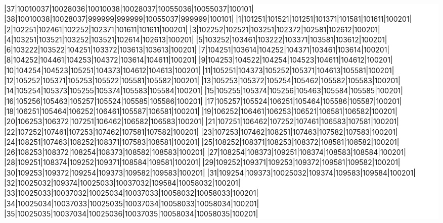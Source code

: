 |37|10010037|10028036|10010038|10028037|10055036|10055037|100101|
|38|10010038|10028037|999999|999999|10055037|999999|100101|
|1|101251|101521|101251|101371|101581|101611|100201|
|2|102251|102461|102252|102371|101611|101611|100201|
|3|102252|102521|103251|102372|102581|102612|100201|
|4|103251|103521|103252|103521|102614|102613|100201|
|5|103252|103461|103222|103371|103581|103612|100201|
|6|103222|103522|104251|103372|103613|103613|100201|
|7|104251|103614|104252|104371|103461|103614|100201|
|8|104252|104461|104253|104372|103614|104611|100201|
|9|104253|104522|104254|104523|104611|104612|100201|
|10|104254|104523|105251|104373|104612|104613|100201|
|11|105251|104373|105252|105371|104613|105581|100201|
|12|105252|105371|105253|105522|105581|105582|100201|
|13|105253|105372|105254|105462|105582|105583|100201|
|14|105254|105373|105255|105374|105583|105584|100201|
|15|105255|105374|105256|105463|105584|105585|100201|
|16|105256|105463|105257|105524|105585|105586|100201|
|17|105257|105524|106251|105464|105586|105587|100201|
|18|106251|105464|106252|106461|105587|106581|100201|
|19|106252|106461|106253|106521|106581|106582|100201|
|20|106253|106372|107251|106462|106582|106583|100201|
|21|107251|106462|107252|107461|106583|107581|100201|
|22|107252|107461|107253|107462|107581|107582|100201|
|23|107253|107462|108251|107463|107582|107583|100201|
|24|108251|107463|108252|108371|107583|108581|100201|
|25|108252|108371|108253|108372|108581|108582|100201|
|26|108253|108372|108254|108373|108582|108583|100201|
|27|108254|108373|109251|108374|108583|108584|100201|
|28|109251|108374|109252|109371|108584|109581|100201|
|29|109252|109371|109253|109372|109581|109582|100201|
|30|109253|109372|109254|109373|109582|109583|100201|
|31|109254|109373|10025032|109374|109583|109584|100201|
|32|10025032|109374|10025033|10037032|109584|10058032|100201|
|33|10025033|10037032|10025034|10037033|10058032|10058033|100201|
|34|10025034|10037033|10025035|10037034|10058033|10058034|100201|
|35|10025035|10037034|10025036|10037035|10058034|10058035|100201|